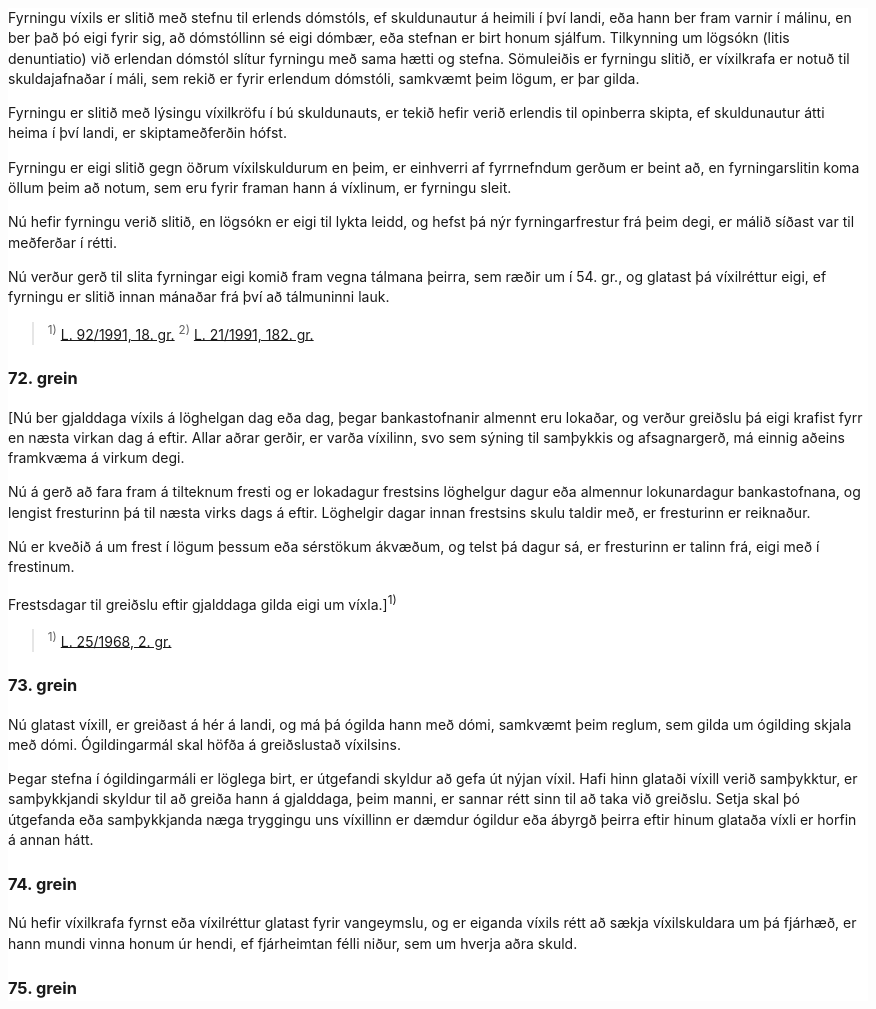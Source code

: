 Fyrningu víxils er slitið með stefnu til erlends dómstóls, ef skuldunautur á heimili í því landi, eða hann ber fram varnir í málinu, en ber það þó eigi fyrir sig, að dómstóllinn sé eigi dómbær, eða stefnan er birt honum sjálfum. Tilkynning um lögsókn (litis denuntiatio) við erlendan dómstól slítur fyrningu með sama hætti og stefna. Sömuleiðis er fyrningu slitið, er víxilkrafa er notuð til skuldajafnaðar í máli, sem rekið er fyrir erlendum dómstóli, samkvæmt þeim lögum, er þar gilda.

Fyrningu er slitið með lýsingu víxilkröfu í bú skuldunauts, er tekið hefir verið erlendis til opinberra skipta, ef skuldunautur átti heima í því landi, er skiptameðferðin hófst.

Fyrningu er eigi slitið gegn öðrum víxilskuldurum en þeim, er einhverri af fyrrnefndum gerðum er beint að, en fyrningarslitin koma öllum þeim að notum, sem eru fyrir framan hann á víxlinum, er fyrningu sleit.

Nú hefir fyrningu verið slitið, en lögsókn er eigi til lykta leidd, og hefst þá nýr fyrningarfrestur frá þeim degi, er málið síðast var til meðferðar í rétti.

Nú verður gerð til slita fyrningar eigi komið fram vegna tálmana þeirra, sem ræðir um í 54. gr., og glatast þá víxilréttur eigi, ef fyrningu er slitið innan mánaðar frá því að tálmuninni lauk.

> <sup>1)</sup> [L. 92/1991, 18. gr.](https://althingi.is/altext/stjt/1991.092.html) <sup>2)</sup> [L. 21/1991, 182. gr.](https://althingi.is/altext/stjt/1991.021.html)

### 72. grein

[Nú ber gjalddaga víxils á löghelgan dag eða dag, þegar bankastofnanir almennt eru lokaðar, og verður greiðslu þá eigi krafist fyrr en næsta virkan dag á eftir. Allar aðrar gerðir, er varða víxilinn, svo sem sýning til samþykkis og afsagnargerð, má einnig aðeins framkvæma á virkum degi.

Nú á gerð að fara fram á tilteknum fresti og er lokadagur frestsins löghelgur dagur eða almennur lokunardagur bankastofnana, og lengist fresturinn þá til næsta virks dags á eftir. Löghelgir dagar innan frestsins skulu taldir með, er fresturinn er reiknaður.

Nú er kveðið á um frest í lögum þessum eða sérstökum ákvæðum, og telst þá dagur sá, er fresturinn er talinn frá, eigi með í frestinum.

Frestsdagar til greiðslu eftir gjalddaga gilda eigi um víxla.]<sup>1)</sup> 

> <sup>1)</sup> [L. 25/1968, 2. gr.](https://althingi.is/altext/stjtnr.html#1968025?g2)

### 73. grein

Nú glatast víxill, er greiðast á hér á landi, og má þá ógilda hann með dómi, samkvæmt þeim reglum, sem gilda um ógilding skjala með dómi. Ógildingarmál skal höfða á greiðslustað víxilsins.

Þegar stefna í ógildingarmáli er löglega birt, er útgefandi skyldur að gefa út nýjan víxil. Hafi hinn glataði víxill verið samþykktur, er samþykkjandi skyldur til að greiða hann á gjalddaga, þeim manni, er sannar rétt sinn til að taka við greiðslu. Setja skal þó útgefanda eða samþykkjanda næga tryggingu uns víxillinn er dæmdur ógildur eða ábyrgð þeirra eftir hinum glataða víxli er horfin á annan hátt.

### 74. grein

Nú hefir víxilkrafa fyrnst eða víxilréttur glatast fyrir vangeymslu, og er eiganda víxils rétt að sækja víxilskuldara um þá fjárhæð, er hann mundi vinna honum úr hendi, ef fjárheimtan félli niður, sem um hverja aðra skuld.

### 75. grein
